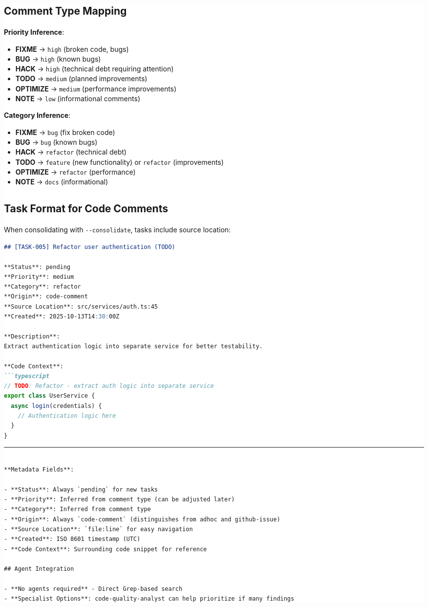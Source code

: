 ## Comment Type Mapping

**Priority Inference**:

- **FIXME** → `high` (broken code, bugs)
- **BUG** → `high` (known bugs)
- **HACK** → `high` (technical debt requiring attention)
- **TODO** → `medium` (planned improvements)
- **OPTIMIZE** → `medium` (performance improvements)
- **NOTE** → `low` (informational comments)

**Category Inference**:

- **FIXME** → `bug` (fix broken code)
- **BUG** → `bug` (known bugs)
- **HACK** → `refactor` (technical debt)
- **TODO** → `feature` (new functionality) or `refactor` (improvements)
- **OPTIMIZE** → `refactor` (performance)
- **NOTE** → `docs` (informational)

## Task Format for Code Comments

When consolidating with `--consolidate`, tasks include source location:

```markdown
## [TASK-005] Refactor user authentication (TODO)

**Status**: pending
**Priority**: medium
**Category**: refactor
**Origin**: code-comment
**Source Location**: src/services/auth.ts:45
**Created**: 2025-10-13T14:30:00Z

**Description**:
Extract authentication logic into separate service for better testability.

**Code Context**:
```typescript
// TODO: Refactor - extract auth logic into separate service
export class UserService {
  async login(credentials) {
    // Authentication logic here
  }
}
```

---

```

**Metadata Fields**:

- **Status**: Always `pending` for new tasks
- **Priority**: Inferred from comment type (can be adjusted later)
- **Category**: Inferred from comment type
- **Origin**: Always `code-comment` (distinguishes from adhoc and github-issue)
- **Source Location**: `file:line` for easy navigation
- **Created**: ISO 8601 timestamp (UTC)
- **Code Context**: Surrounding code snippet for reference

## Agent Integration

- **No agents required** - Direct Grep-based search
- **Specialist Options**: code-quality-analyst can help prioritize if many findings

```